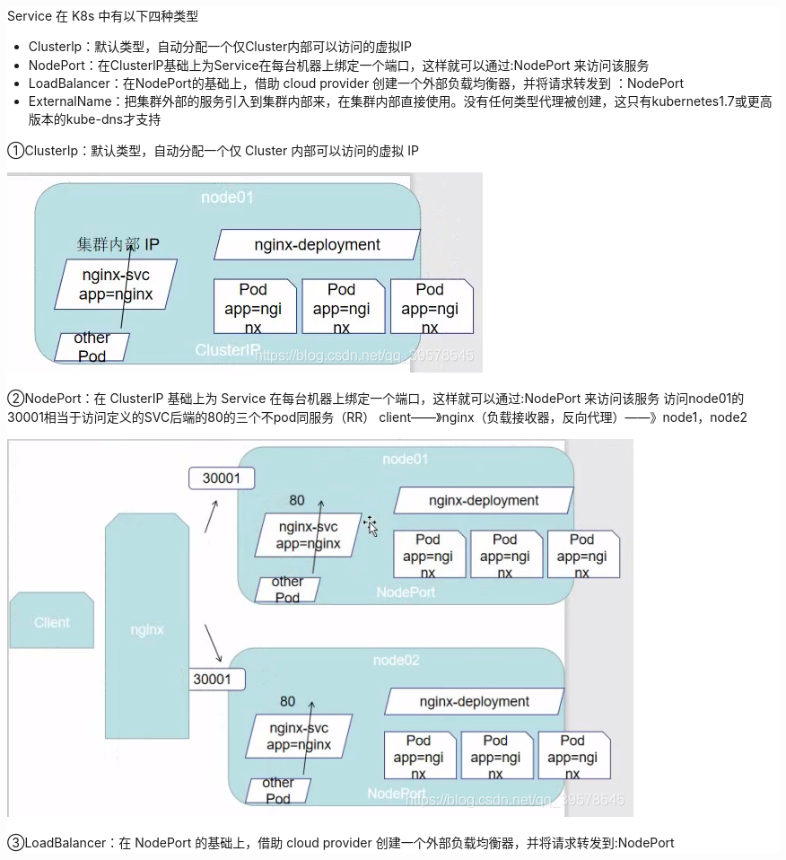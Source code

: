 Service 在 K8s 中有以下四种类型

- Clusterlp：默认类型，自动分配一个仅Cluster内部可以访问的虚拟IP
- NodePort：在ClusterlP基础上为Service在每台机器上绑定一个端口，这样就可以通过<NodeIP>:NodePort 来访问该服务
- LoadBalancer：在NodePort的基础上，借助 cloud provider 创建一个外部负载均衡器，并将请求转发到
  <NodeIP>：NodePort
- ExternalName：把集群外部的服务引入到集群内部来，在集群内部直接使用。没有任何类型代理被创建，这只有kubernetes1.7或更高版本的kube-dns才支持

①ClusterIp：默认类型，自动分配一个仅 Cluster 内部可以访问的虚拟 IP

![](k8s详解Service和Ingress/2.png)

②NodePort：在 ClusterIP 基础上为 Service 在每台机器上绑定一个端口，这样就可以通过<NodeIP>:NodePort 来访问该服务
访问node01的30001相当于访问定义的SVC后端的80的三个不pod同服务（RR）
client——》nginx（负载接收器，反向代理）——》node1，node2

![](k8s详解Service和Ingress/3.png)

③LoadBalancer：在 NodePort 的基础上，借助 cloud provider 创建一个外部负载均衡器，并将请求转发到<NodeIP>:NodePort
